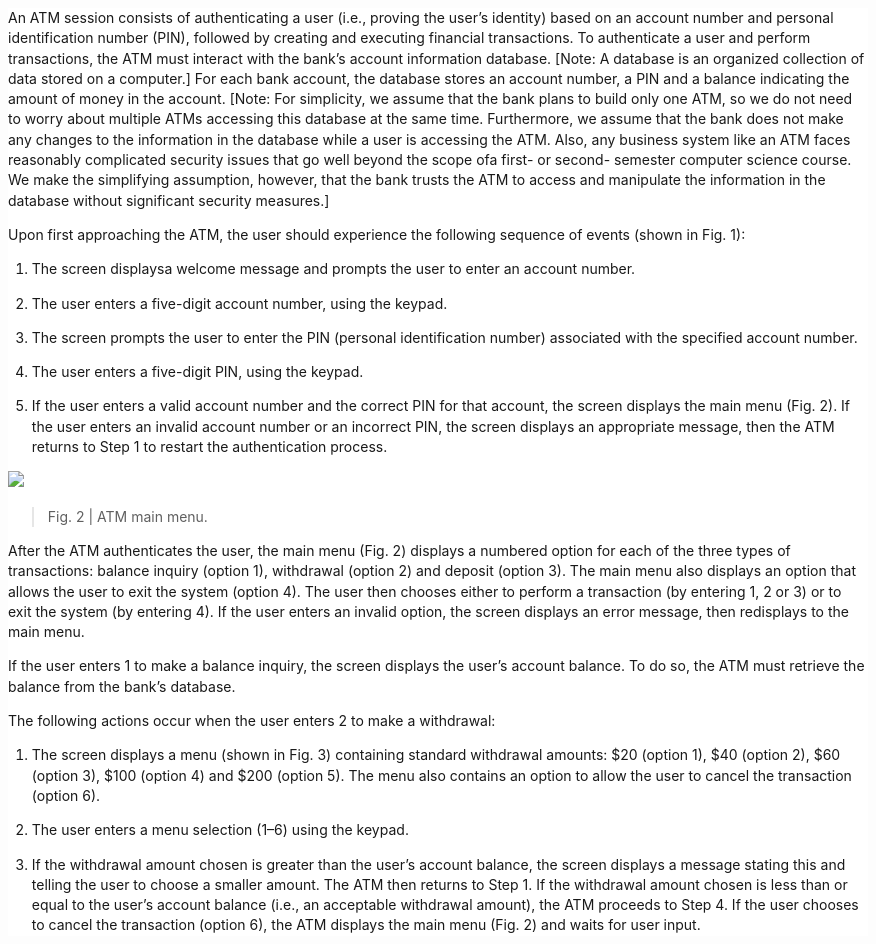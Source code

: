 An ATM session consists of authenticating a user (i.e., proving the user’s identity) based on an account number and personal identification number (PIN), followed by creating and executing financial transactions. To authenticate a user and perform transactions, the ATM must interact with the bank’s account information database. [Note: A database is an organized collection of data stored on a computer.] For each bank account, the database stores an account number, a PIN and a balance indicating the amount of money in the account. [Note: For simplicity, we assume that the bank plans to build only one ATM, so we do not need to worry about multiple ATMs accessing this database at the same time. Furthermore, we assume that the bank does not make any changes to the information in the database while a user is accessing the ATM. Also, any business system like an ATM faces reasonably complicated security issues that go well beyond the scope ofa first- or second- semester computer science course. We make the simplifying assumption, however, that the bank trusts the ATM to access and manipulate the information in the database without significant security measures.]

Upon first approaching the ATM, the user should experience the following sequence of events (shown in Fig. 1):

1.	The screen displaysa welcome message and prompts the user to enter an account number.

2.	The user enters a five-digit account number, using the keypad.

3.	The screen prompts the user to enter the PIN (personal identification number) associated with the specified account number.

4.	The user enters a five-digit PIN, using the keypad.

5.	If the user enters a valid account number and the correct PIN for that account, the screen displays the main menu (Fig. 2). If the user enters an invalid account number or an incorrect PIN, the screen displays an appropriate message, then the ATM returns to Step 1 to restart the authentication process.

<a align="center">
    <img src = "https://flylib.com/books/2/253/1/html/2/images/02fig16.jpg" width="500">
</a>

> Fig. 2 | ATM main menu.

After the ATM authenticates the user, the main menu (Fig. 2) displays a numbered option for each of the three types of transactions: balance inquiry (option 1), withdrawal (option 2) and deposit (option 3). The main menu also displays an option that allows the user to exit the system (option 4). The user then chooses either to perform a transaction (by entering 1, 2 or 3) or to exit the system (by entering 4). If the user enters an invalid option, the screen displays an error message, then redisplays to the main menu.

If the user enters 1 to make a balance inquiry, the screen displays the user’s account balance. To do so, the ATM must retrieve the balance from the bank’s database.

The following actions occur when the user enters 2 to make a withdrawal:

1.	The screen displays a menu (shown in Fig. 3) containing standard withdrawal amounts: $20 (option 1), $40 (option 2), $60 (option 3), $100 (option 4) and
$200 (option 5). The menu also contains an option to allow the user to cancel the transaction (option 6).

2.	The user enters a menu selection (1–6) using the keypad.

3.	If the withdrawal amount chosen is greater than the user’s account balance, the screen displays a message stating this and telling the user to choose a smaller amount. The ATM then returns to Step 1. If the withdrawal amount chosen is less than or equal to the user’s account balance (i.e., an acceptable withdrawal amount), the ATM proceeds to Step 4. If the user chooses to cancel the transaction (option 6), the ATM displays the main menu (Fig. 2) and waits for user input.
